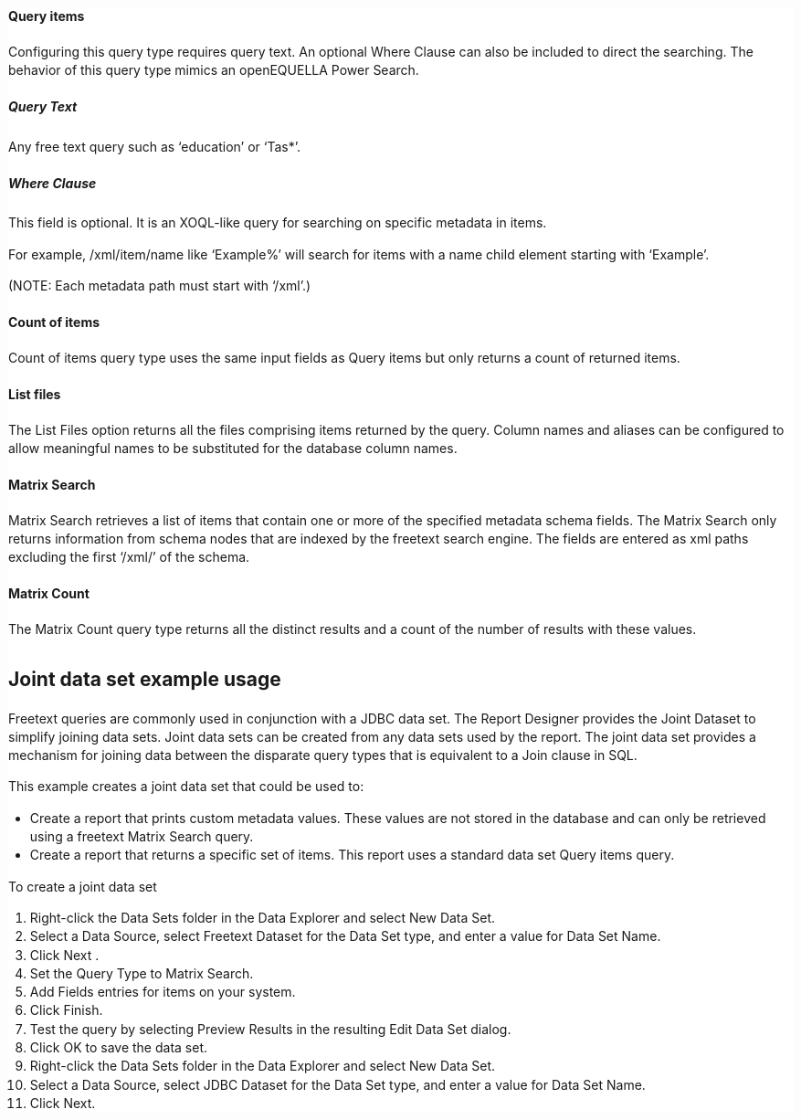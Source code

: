 #### Query items

Configuring this query type requires query text. An optional Where Clause can also be included to direct the searching. The behavior of this query type mimics an openEQUELLA Power Search.

##### Query Text

Any free text query such as ‘education’ or ‘Tas\*’.

##### Where Clause

This field is optional. It is an XOQL-like query for searching on specific metadata in items.

For example, /xml/item/name like ‘Example%’ will search for items with a name child element starting with ‘Example’.

(NOTE: Each metadata path must start with ‘/xml’.)

#### Count of items

Count of items query type uses the same input fields as Query items but only returns a count of returned items.

#### List files

The List Files option returns all the files comprising items returned by the query. Column names and aliases can be configured to allow meaningful names to be substituted for the database column names.

#### Matrix Search

Matrix Search retrieves a list of items that contain one or more of the specified metadata schema fields. The Matrix Search only returns information from schema nodes that are indexed by the freetext search engine. The fields are entered as xml paths excluding the first ‘/xml/’ of the schema.

#### Matrix Count

The Matrix Count query type returns all the distinct results and a count of the number of results with these values.

## Joint data set example usage

Freetext queries are commonly used in conjunction with a JDBC data set. The Report Designer provides the Joint Dataset to simplify joining data sets. Joint data sets can be created from any data sets used by the report. The joint data set provides a mechanism for joining data between the disparate query types that is equivalent to a Join clause in SQL.

This example creates a joint data set that could be used to:

- Create a report that prints custom metadata values. These values are not stored in the database and can only be retrieved using a freetext Matrix Search query.
- Create a report that returns a specific set of items. This report uses a standard data set Query items query.

To create a joint data set

1. Right-click the Data Sets folder in the Data Explorer and select New Data Set.
2. Select a Data Source, select Freetext Dataset for the Data Set type, and enter a value for Data Set Name.
3. Click Next .
4. Set the Query Type to Matrix Search.
5. Add Fields entries for items on your system.
6. Click Finish.
7. Test the query by selecting Preview Results in the resulting Edit Data Set dialog.
8. Click OK to save the data set.
9. Right-click the Data Sets folder in the Data Explorer and select New Data Set.
10. Select a Data Source, select JDBC Dataset for the Data Set type, and enter a value for Data Set Name.
11. Click Next.